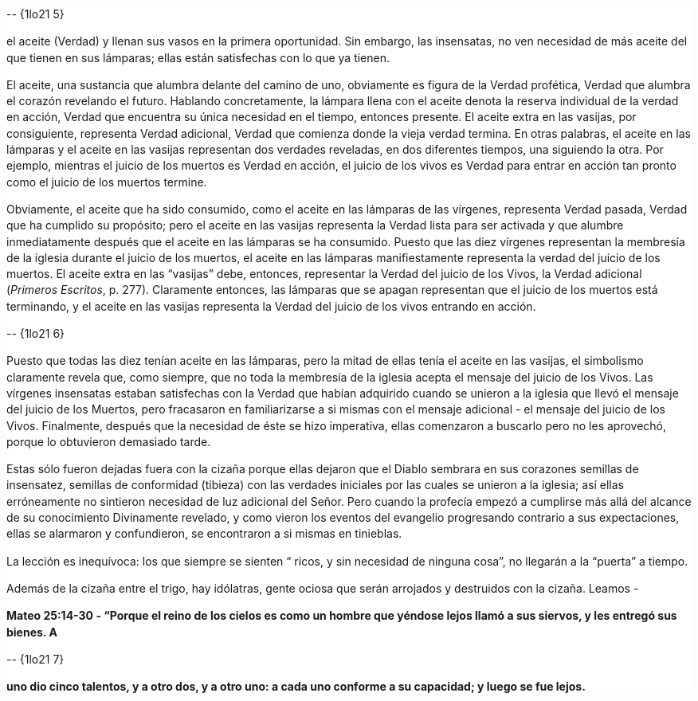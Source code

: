  -- {1lo21 5}   
  
  el aceite (Verdad) y llenan sus vasos en la primera oportunidad. Sin embargo, las insensatas, no ven necesidad de más aceite del que tienen en sus lámparas; ellas están satisfechas con lo que ya tienen.

El aceite, una sustancia que alumbra delante del camino de uno, obviamente es figura de la Verdad profética, Verdad que alumbra el corazón revelando el futuro. Hablando concretamente, la lámpara llena con el aceite denota la reserva individual de la verdad en acción, Verdad que encuentra su única necesidad en el tiempo, entonces presente. El aceite extra en las vasijas, por consiguiente, representa Verdad adicional, Verdad que comienza donde la vieja verdad termina. En otras palabras, el aceite en las lámparas y el aceite en las vasijas representan dos verdades reveladas, en dos diferentes tiempos, una siguiendo la otra. Por ejemplo, mientras el juicio de los muertos es Verdad en acción, el juicio de los vivos es Verdad para entrar en acción tan pronto como el juicio de los muertos termine.

Obviamente, el aceite que ha sido consumido, como el aceite en las lámparas de las vírgenes, representa Verdad pasada, Verdad que ha cumplido su propósito; pero el aceite en las vasijas representa la Verdad lista para ser activada y que alumbre inmediatamente después que el aceite en las lámparas se ha consumido. Puesto que las diez vírgenes representan la membresía de la iglesia durante el juicio de los muertos, el aceite en las lámparas manifiestamente representa la verdad del juicio de los muertos. El aceite extra en las “vasijas” debe, entonces, representar la Verdad del juicio de los Vivos, la Verdad adicional (_Primeros Escritos_, p. 277). Claramente entonces, las lámparas que se apagan representan que el juicio de los muertos está terminando, y el aceite en las vasijas representa la Verdad del juicio de los vivos entrando en acción.

 -- {1lo21 6}   
  
  Puesto que todas las diez tenían aceite en las lámparas, pero la mitad de ellas tenía el aceite en las vasijas, el simbolismo claramente revela que, como siempre, que no toda la membresía de la iglesia acepta el mensaje del juicio de los Vivos. Las vírgenes insensatas estaban satisfechas con la Verdad que habían adquirido cuando se unieron a la iglesia que llevó el mensaje del juicio de los Muertos, pero fracasaron en familiarizarse a si mismas con el mensaje adicional - el mensaje del juicio de los Vivos. Finalmente, después que la necesidad de éste se hizo imperativa, ellas comenzaron a buscarlo pero no les aprovechó, porque lo obtuvieron demasiado tarde.

Estas sólo fueron dejadas fuera con la cizaña porque ellas dejaron que el Diablo sembrara en sus corazones semillas de insensatez, semillas de conformidad (tibieza) con las verdades iniciales por las cuales se unieron a la iglesia; así ellas erróneamente no sintieron necesidad de luz adicional del Señor. Pero cuando la profecía empezó a cumplirse más allá del alcance de su conocimiento Divinamente revelado, y como vieron los eventos del evangelio progresando contrario a sus expectaciones, ellas se alarmaron y confundieron, se encontraron a si mismas en tinieblas.

La lección es inequívoca: los que siempre se sienten “ ricos, y sin necesidad de ninguna cosa”, no llegarán a la “puerta” a tiempo.

Además de la cizaña entre el trigo, hay idólatras, gente ociosa que serán arrojados y destruidos con la cizaña. Leamos -

**Mateo 25:14-30 - “Porque el reino de los cielos es como un hombre que yéndose lejos llamó a sus siervos, y les entregó sus bienes. A**

 -- {1lo21 7}   
  
  **uno dio cinco talentos, y a otro dos, y a otro uno: a cada uno conforme a su capacidad; y luego se fue lejos.**
